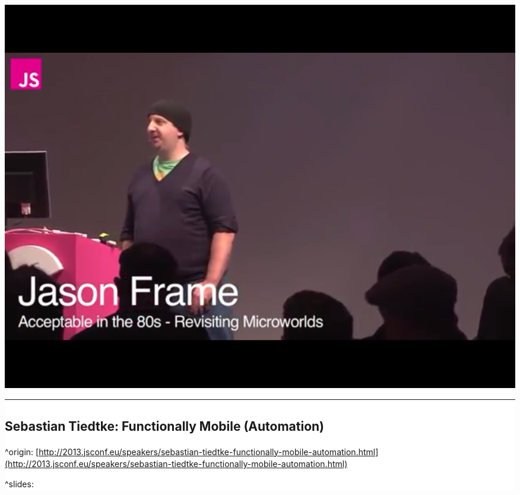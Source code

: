 ![](assets/4be42f9a0e61a5b4.PNG)  

* * *

## Sebastian Tiedtke: Functionally Mobile (Automation)

^origin: [http://2013.jsconf.eu/speakers/sebastian-tiedtke-functionally-mobile-automation.html](http://2013.jsconf.eu/speakers/sebastian-tiedtke-functionally-mobile-automation.html)

^slides: 
